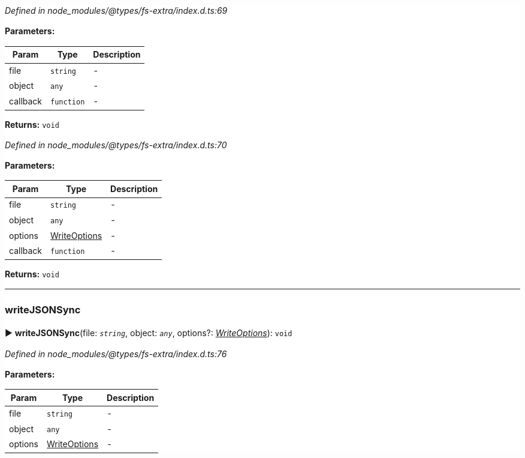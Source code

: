 

*Defined in node_modules/@types/fs-extra/index.d.ts:69*



**Parameters:**

| Param | Type | Description |
| ------ | ------ | ------ |
| file | `string`   |  - |
| object | `any`   |  - |
| callback | `function`   |  - |





**Returns:** `void`



*Defined in node_modules/@types/fs-extra/index.d.ts:70*



**Parameters:**

| Param | Type | Description |
| ------ | ------ | ------ |
| file | `string`   |  - |
| object | `any`   |  - |
| options | [WriteOptions](../interfaces/_node_modules__types_fs_extra_index_d_.writeoptions.md)   |  - |
| callback | `function`   |  - |





**Returns:** `void`





___

<a id="writejsonsync"></a>

###  writeJSONSync

► **writeJSONSync**(file: *`string`*, object: *`any`*, options?: *[WriteOptions](../interfaces/_node_modules__types_fs_extra_index_d_.writeoptions.md)*): `void`



*Defined in node_modules/@types/fs-extra/index.d.ts:76*



**Parameters:**

| Param | Type | Description |
| ------ | ------ | ------ |
| file | `string`   |  - |
| object | `any`   |  - |
| options | [WriteOptions](../interfaces/_node_modules__types_fs_extra_index_d_.writeoptions.md)   |  - |

